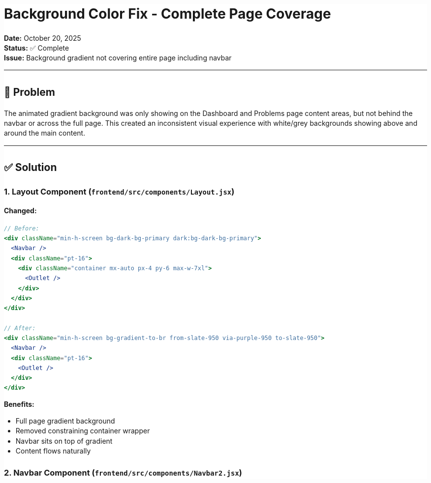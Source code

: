 # Background Color Fix - Complete Page Coverage

**Date:** October 20, 2025  
**Status:** ✅ Complete  
**Issue:** Background gradient not covering entire page including navbar

---

## 🐛 Problem

The animated gradient background was only showing on the Dashboard and Problems page content areas, but not behind the navbar or across the full page. This created an inconsistent visual experience with white/grey backgrounds showing above and around the main content.

---

## ✅ Solution

### 1. **Layout Component** (`frontend/src/components/Layout.jsx`)

**Changed:**

```jsx
// Before:
<div className="min-h-screen bg-dark-bg-primary dark:bg-dark-bg-primary">
  <Navbar />
  <div className="pt-16">
    <div className="container mx-auto px-4 py-6 max-w-7xl">
      <Outlet />
    </div>
  </div>
</div>

// After:
<div className="min-h-screen bg-gradient-to-br from-slate-950 via-purple-950 to-slate-950">
  <Navbar />
  <div className="pt-16">
    <Outlet />
  </div>
</div>
```

**Benefits:**

- Full page gradient background
- Removed constraining container wrapper
- Navbar sits on top of gradient
- Content flows naturally

### 2. **Navbar Component** (`frontend/src/components/Navbar2.jsx`)
